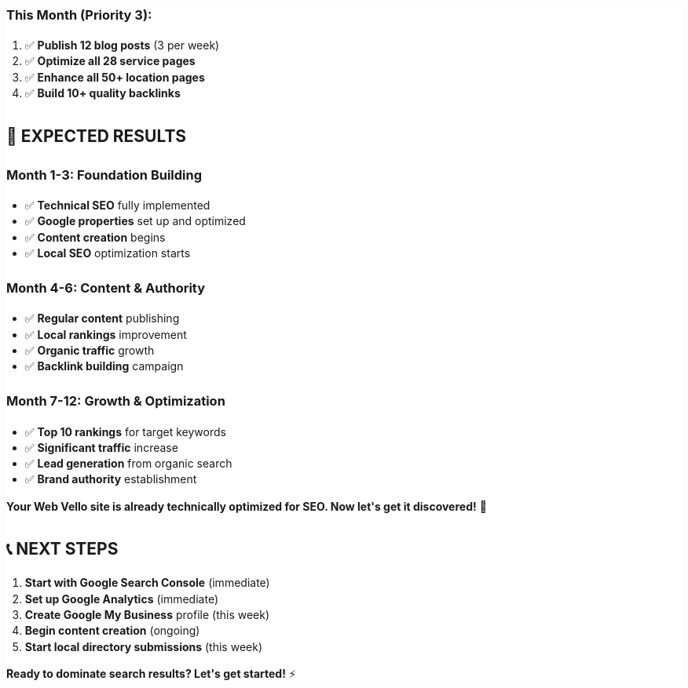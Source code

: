 ### **This Month (Priority 3):**
1. ✅ **Publish 12 blog posts** (3 per week)
2. ✅ **Optimize all 28 service pages**
3. ✅ **Enhance all 50+ location pages**
4. ✅ **Build 10+ quality backlinks**

## 🎉 EXPECTED RESULTS

### **Month 1-3: Foundation Building**
- ✅ **Technical SEO** fully implemented
- ✅ **Google properties** set up and optimized
- ✅ **Content creation** begins
- ✅ **Local SEO** optimization starts

### **Month 4-6: Content & Authority**
- ✅ **Regular content** publishing
- ✅ **Local rankings** improvement
- ✅ **Organic traffic** growth
- ✅ **Backlink building** campaign

### **Month 7-12: Growth & Optimization**
- ✅ **Top 10 rankings** for target keywords
- ✅ **Significant traffic** increase
- ✅ **Lead generation** from organic search
- ✅ **Brand authority** establishment

**Your Web Vello site is already technically optimized for SEO. Now let's get it discovered!** 🚀

## 📞 NEXT STEPS

1. **Start with Google Search Console** (immediate)
2. **Set up Google Analytics** (immediate)
3. **Create Google My Business** profile (this week)
4. **Begin content creation** (ongoing)
5. **Start local directory submissions** (this week)

**Ready to dominate search results? Let's get started!** ⚡
